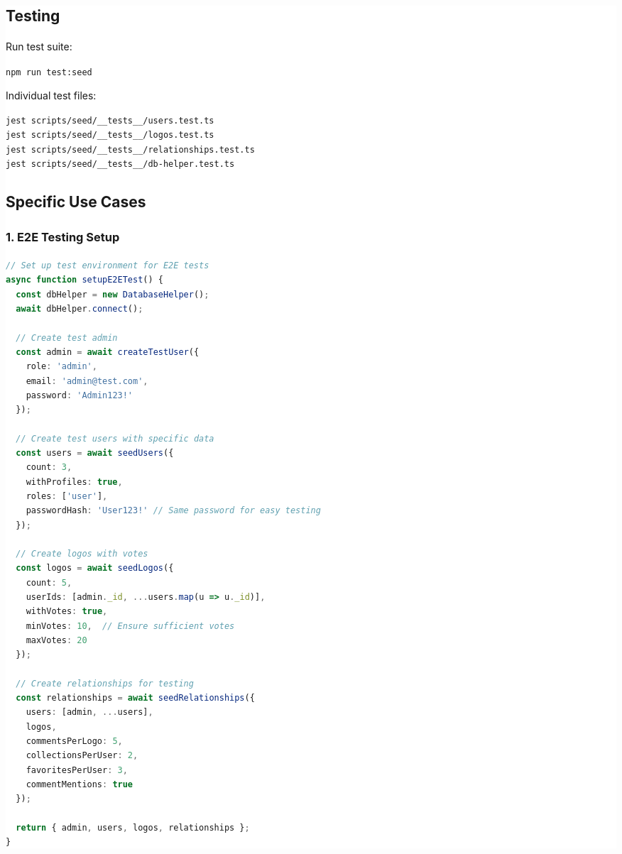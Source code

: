## Testing

Run test suite:
```bash
npm run test:seed
```

Individual test files:
```bash
jest scripts/seed/__tests__/users.test.ts
jest scripts/seed/__tests__/logos.test.ts
jest scripts/seed/__tests__/relationships.test.ts
jest scripts/seed/__tests__/db-helper.test.ts
```

## Specific Use Cases

### 1. E2E Testing Setup
```typescript
// Set up test environment for E2E tests
async function setupE2ETest() {
  const dbHelper = new DatabaseHelper();
  await dbHelper.connect();
  
  // Create test admin
  const admin = await createTestUser({
    role: 'admin',
    email: 'admin@test.com',
    password: 'Admin123!'
  });

  // Create test users with specific data
  const users = await seedUsers({
    count: 3,
    withProfiles: true,
    roles: ['user'],
    passwordHash: 'User123!' // Same password for easy testing
  });

  // Create logos with votes
  const logos = await seedLogos({
    count: 5,
    userIds: [admin._id, ...users.map(u => u._id)],
    withVotes: true,
    minVotes: 10,  // Ensure sufficient votes
    maxVotes: 20
  });

  // Create relationships for testing
  const relationships = await seedRelationships({
    users: [admin, ...users],
    logos,
    commentsPerLogo: 5,
    collectionsPerUser: 2,
    favoritesPerUser: 3,
    commentMentions: true
  });

  return { admin, users, logos, relationships };
}
```
